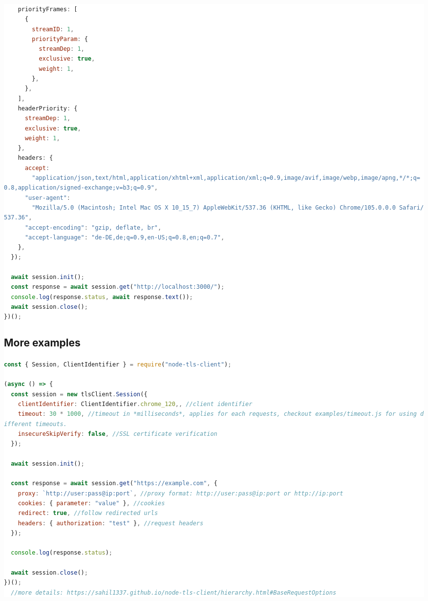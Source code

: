 ```javascript
    priorityFrames: [
      {
        streamID: 1,
        priorityParam: {
          streamDep: 1,
          exclusive: true,
          weight: 1,
        },
      },
    ],
    headerPriority: {
      streamDep: 1,
      exclusive: true,
      weight: 1,
    },
    headers: {
      accept:
        "application/json,text/html,application/xhtml+xml,application/xml;q=0.9,image/avif,image/webp,image/apng,*/*;q=0.8,application/signed-exchange;v=b3;q=0.9",
      "user-agent":
        "Mozilla/5.0 (Macintosh; Intel Mac OS X 10_15_7) AppleWebKit/537.36 (KHTML, like Gecko) Chrome/105.0.0.0 Safari/537.36",
      "accept-encoding": "gzip, deflate, br",
      "accept-language": "de-DE,de;q=0.9,en-US;q=0.8,en;q=0.7",
    },
  });

  await session.init();
  const response = await session.get("http://localhost:3000/");
  console.log(response.status, await response.text());
  await session.close();
})();
```

## More examples
```javascript
const { Session, ClientIdentifier } = require("node-tls-client");

(async () => {
  const session = new tlsClient.Session({
    clientIdentifier: ClientIdentifier.chrome_120,, //client identifier
    timeout: 30 * 1000, //timeout in *milliseconds*, applies for each requests, checkout examples/timeout.js for using different timeouts.
    insecureSkipVerify: false, //SSL certificate verification
  });

  await session.init();
  
  const response = await session.get("https://example.com", {
    proxy: `http://user:pass@ip:port`, //proxy format: http://user:pass@ip:port or http://ip:port
    cookies: { parameter: "value" }, //cookies
    redirect: true, //follow redirected urls
    headers: { authorization: "test" }, //request headers
  });

  console.log(response.status);

  await session.close();
})();
  //more details: https://sahil1337.github.io/node-tls-client/hierarchy.html#BaseRequestOptions
```
